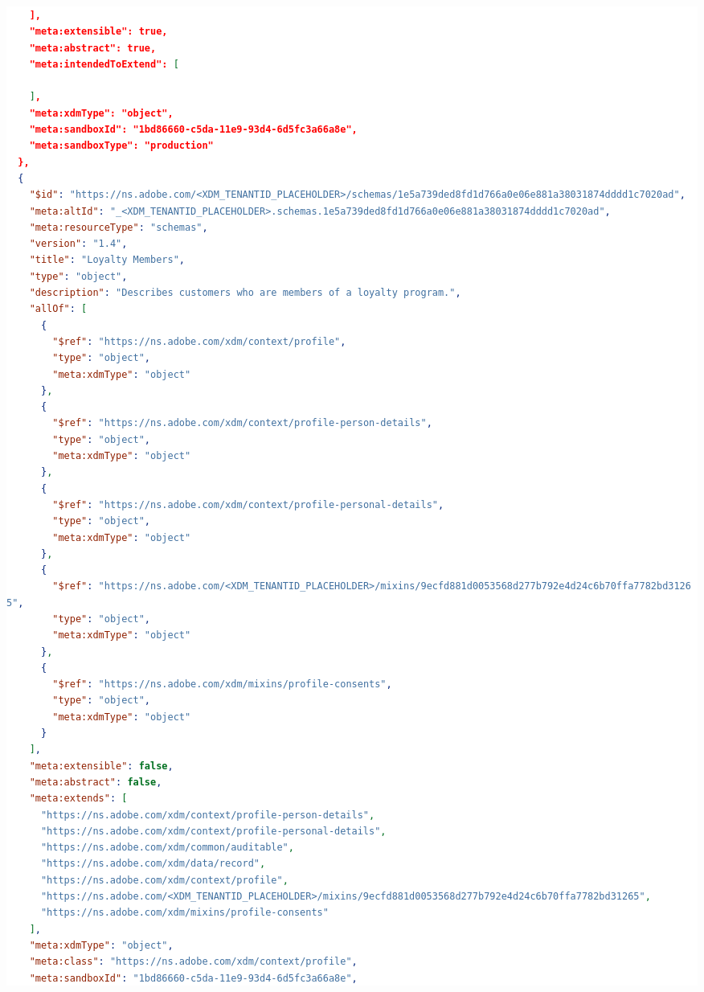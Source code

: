 ```json
    ],
    "meta:extensible": true,
    "meta:abstract": true,
    "meta:intendedToExtend": [
      
    ],
    "meta:xdmType": "object",
    "meta:sandboxId": "1bd86660-c5da-11e9-93d4-6d5fc3a66a8e",
    "meta:sandboxType": "production"
  },
  {
    "$id": "https://ns.adobe.com/<XDM_TENANTID_PLACEHOLDER>/schemas/1e5a739ded8fd1d766a0e06e881a38031874dddd1c7020ad",
    "meta:altId": "_<XDM_TENANTID_PLACEHOLDER>.schemas.1e5a739ded8fd1d766a0e06e881a38031874dddd1c7020ad",
    "meta:resourceType": "schemas",
    "version": "1.4",
    "title": "Loyalty Members",
    "type": "object",
    "description": "Describes customers who are members of a loyalty program.",
    "allOf": [
      {
        "$ref": "https://ns.adobe.com/xdm/context/profile",
        "type": "object",
        "meta:xdmType": "object"
      },
      {
        "$ref": "https://ns.adobe.com/xdm/context/profile-person-details",
        "type": "object",
        "meta:xdmType": "object"
      },
      {
        "$ref": "https://ns.adobe.com/xdm/context/profile-personal-details",
        "type": "object",
        "meta:xdmType": "object"
      },
      {
        "$ref": "https://ns.adobe.com/<XDM_TENANTID_PLACEHOLDER>/mixins/9ecfd881d0053568d277b792e4d24c6b70ffa7782bd31265",
        "type": "object",
        "meta:xdmType": "object"
      },
      {
        "$ref": "https://ns.adobe.com/xdm/mixins/profile-consents",
        "type": "object",
        "meta:xdmType": "object"
      }
    ],
    "meta:extensible": false,
    "meta:abstract": false,
    "meta:extends": [
      "https://ns.adobe.com/xdm/context/profile-person-details",
      "https://ns.adobe.com/xdm/context/profile-personal-details",
      "https://ns.adobe.com/xdm/common/auditable",
      "https://ns.adobe.com/xdm/data/record",
      "https://ns.adobe.com/xdm/context/profile",
      "https://ns.adobe.com/<XDM_TENANTID_PLACEHOLDER>/mixins/9ecfd881d0053568d277b792e4d24c6b70ffa7782bd31265",
      "https://ns.adobe.com/xdm/mixins/profile-consents"
    ],
    "meta:xdmType": "object",
    "meta:class": "https://ns.adobe.com/xdm/context/profile",
    "meta:sandboxId": "1bd86660-c5da-11e9-93d4-6d5fc3a66a8e",
```